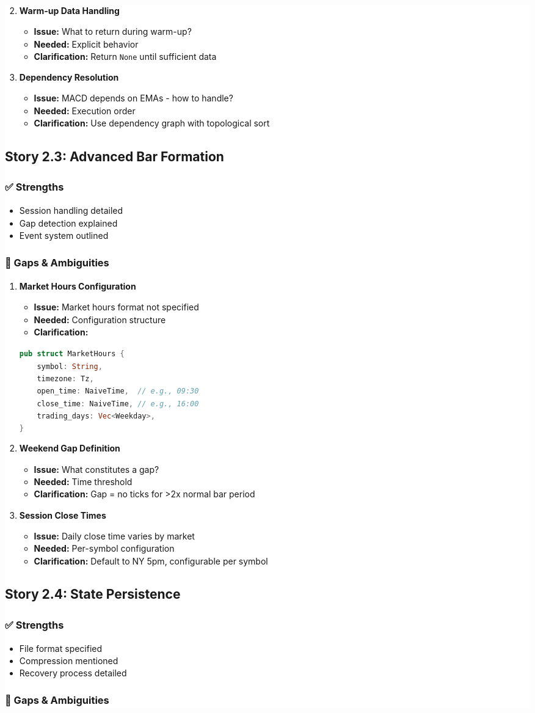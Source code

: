 2. **Warm-up Data Handling**
   - **Issue:** What to return during warm-up?
   - **Needed:** Explicit behavior
   - **Clarification:** Return `None` until sufficient data

3. **Dependency Resolution**
   - **Issue:** MACD depends on EMAs - how to handle?
   - **Needed:** Execution order
   - **Clarification:** Use dependency graph with topological sort

## Story 2.3: Advanced Bar Formation

### ✅ Strengths
- Session handling detailed
- Gap detection explained
- Event system outlined

### 🔴 Gaps & Ambiguities

1. **Market Hours Configuration**
   - **Issue:** Market hours format not specified
   - **Needed:** Configuration structure
   - **Clarification:**
   ```rust
   pub struct MarketHours {
       symbol: String,
       timezone: Tz,
       open_time: NaiveTime,  // e.g., 09:30
       close_time: NaiveTime, // e.g., 16:00
       trading_days: Vec<Weekday>,
   }
   ```

2. **Weekend Gap Definition**
   - **Issue:** What constitutes a gap?
   - **Needed:** Time threshold
   - **Clarification:** Gap = no ticks for >2x normal bar period

3. **Session Close Times**
   - **Issue:** Daily close time varies by market
   - **Needed:** Per-symbol configuration
   - **Clarification:** Default to NY 5pm, configurable per symbol

## Story 2.4: State Persistence

### ✅ Strengths
- File format specified
- Compression mentioned
- Recovery process detailed

### 🔴 Gaps & Ambiguities
